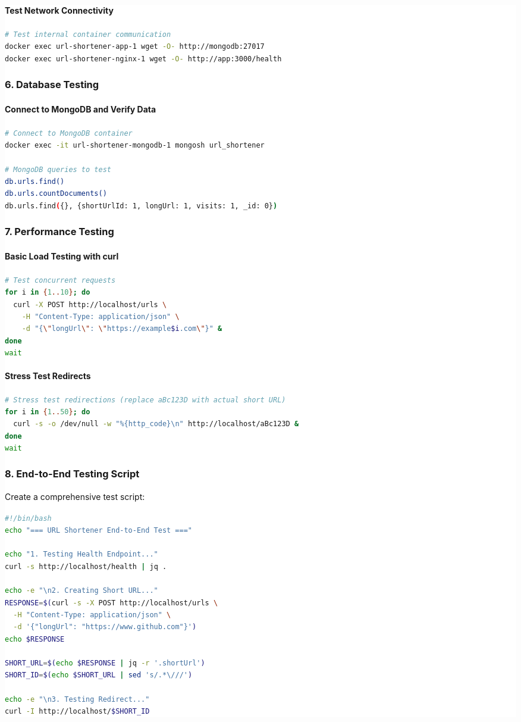 #### Test Network Connectivity
```bash
# Test internal container communication
docker exec url-shortener-app-1 wget -O- http://mongodb:27017
docker exec url-shortener-nginx-1 wget -O- http://app:3000/health
```

### 6. Database Testing

#### Connect to MongoDB and Verify Data
```bash
# Connect to MongoDB container
docker exec -it url-shortener-mongodb-1 mongosh url_shortener

# MongoDB queries to test
db.urls.find()
db.urls.countDocuments()
db.urls.find({}, {shortUrlId: 1, longUrl: 1, visits: 1, _id: 0})
```

### 7. Performance Testing

#### Basic Load Testing with curl
```bash
# Test concurrent requests
for i in {1..10}; do
  curl -X POST http://localhost/urls \
    -H "Content-Type: application/json" \
    -d "{\"longUrl\": \"https://example$i.com\"}" &
done
wait
```

#### Stress Test Redirects
```bash
# Stress test redirections (replace aBc123D with actual short URL)
for i in {1..50}; do
  curl -s -o /dev/null -w "%{http_code}\n" http://localhost/aBc123D &
done
wait
```

### 8. End-to-End Testing Script

Create a comprehensive test script:

```bash
#!/bin/bash
echo "=== URL Shortener End-to-End Test ==="

echo "1. Testing Health Endpoint..."
curl -s http://localhost/health | jq .

echo -e "\n2. Creating Short URL..."
RESPONSE=$(curl -s -X POST http://localhost/urls \
  -H "Content-Type: application/json" \
  -d '{"longUrl": "https://www.github.com"}')
echo $RESPONSE

SHORT_URL=$(echo $RESPONSE | jq -r '.shortUrl')
SHORT_ID=$(echo $SHORT_URL | sed 's/.*\///')

echo -e "\n3. Testing Redirect..."
curl -I http://localhost/$SHORT_ID

```